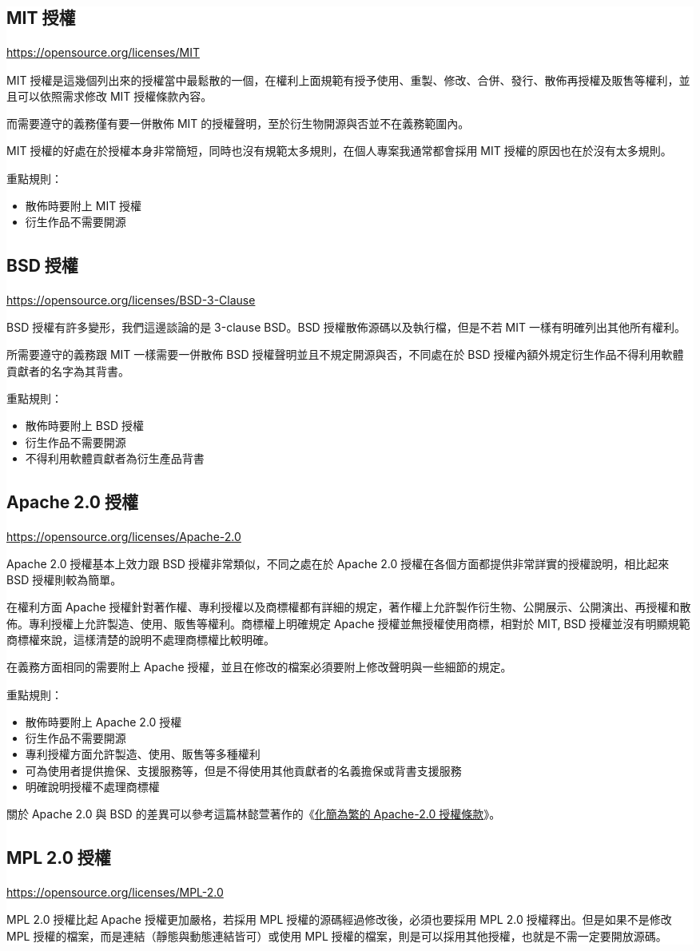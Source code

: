 ## MIT 授權

https://opensource.org/licenses/MIT

MIT 授權是這幾個列出來的授權當中最鬆散的一個，在權利上面規範有授予使用、重製、修改、合併、發行、散佈再授權及販售等權利，並且可以依照需求修改 MIT 授權條款內容。

而需要遵守的義務僅有要一併散佈 MIT 的授權聲明，至於衍生物開源與否並不在義務範圍內。

MIT 授權的好處在於授權本身非常簡短，同時也沒有規範太多規則，在個人專案我通常都會採用 MIT 授權的原因也在於沒有太多規則。

重點規則：

- 散佈時要附上 MIT 授權
- 衍生作品不需要開源

## BSD 授權

https://opensource.org/licenses/BSD-3-Clause

BSD 授權有許多變形，我們這邊談論的是 3-clause BSD。BSD 授權散佈源碼以及執行檔，但是不若 MIT 一樣有明確列出其他所有權利。

所需要遵守的義務跟 MIT 一樣需要一併散佈 BSD 授權聲明並且不規定開源與否，不同處在於 BSD 授權內額外規定衍生作品不得利用軟體貢獻者的名字為其背書。

重點規則：

- 散佈時要附上 BSD 授權
- 衍生作品不需要開源
- 不得利用軟體貢獻者為衍生產品背書

## Apache 2.0 授權

https://opensource.org/licenses/Apache-2.0

Apache 2.0 授權基本上效力跟 BSD 授權非常類似，不同之處在於 Apache 2.0 授權在各個方面都提供非常詳實的授權說明，相比起來 BSD 授權則較為簡單。

在權利方面 Apache 授權針對著作權、專利授權以及商標權都有詳細的規定，著作權上允許製作衍生物、公開展示、公開演出、再授權和散佈。專利授權上允許製造、使用、販售等權利。商標權上明確規定 Apache 授權並無授權使用商標，相對於 MIT, BSD 授權並沒有明顯規範商標權來說，這樣清楚的說明不處理商標權比較明確。

在義務方面相同的需要附上 Apache 授權，並且在修改的檔案必須要附上修改聲明與一些細節的規定。

重點規則：

- 散佈時要附上 Apache 2.0 授權
- 衍生作品不需要開源
- 專利授權方面允許製造、使用、販售等多種權利
- 可為使用者提供擔保、支援服務等，但是不得使用其他貢獻者的名義擔保或背書支援服務
- 明確說明授權不處理商標權

關於 Apache 2.0 與 BSD 的差異可以參考這篇林懿萱著作的《[化簡為繁的 Apache-2.0 授權條款](https://www.openfoundry.org/tw/legal-column-list/8581-the-elaborate-license-apache-20)》。

## MPL 2.0 授權

https://opensource.org/licenses/MPL-2.0

MPL 2.0 授權比起 Apache 授權更加嚴格，若採用 MPL 授權的源碼經過修改後，必須也要採用 MPL 2.0 授權釋出。但是如果不是修改 MPL 授權的檔案，而是連結（靜態與動態連結皆可）或使用 MPL 授權的檔案，則是可以採用其他授權，也就是不需一定要開放源碼。
